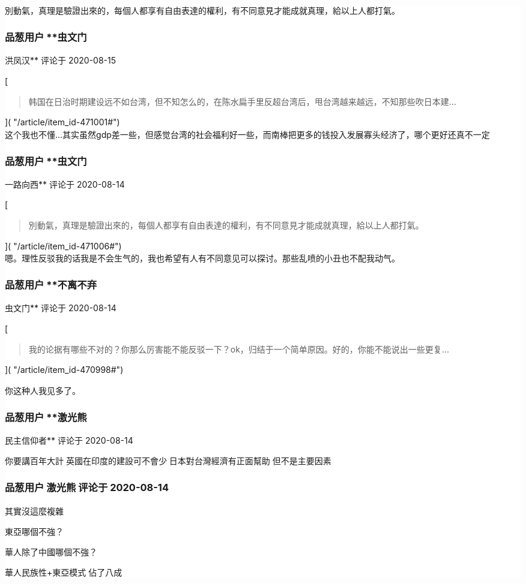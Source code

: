 別動氣，真理是驗證出來的，每個人都享有自由表達的權利，有不同意見才能成就真理，給以上人都打氣。
        


            
### 品葱用户 **虫文门 
洪凤汉** 评论于 2020-08-15
        
[

> 韩国在日治时期建设远不如台湾，但不知怎么的，在陈水扁手里反超台湾后，甩台湾越来越远，不知那些吹日本建...

]( "/article/item_id-471001#")  
这个我也不懂...其实虽然gdp差一些，但感觉台湾的社会福利好一些，而南棒把更多的钱投入发展寡头经济了，哪个更好还真不一定
        


            
### 品葱用户 **虫文门 
一路向西** 评论于 2020-08-14
        
[

> 別動氣，真理是驗證出來的，每個人都享有自由表達的權利，有不同意見才能成就真理，給以上人都打氣。

]( "/article/item_id-471006#")  
嗯。理性反驳我的话我是不会生气的，我也希望有人有不同意见可以探讨。那些乱喷的小丑也不配我动气。
        


            
### 品葱用户 **不离不弃 
虫文门** 评论于 2020-08-14
        
[

> 我的论据有哪些不对的？你那么厉害能不能反驳一下？ok，归结于一个简单原因。好的，你能不能说出一些更复...

]( "/article/item_id-470998#")  
  
你这种人我见多了。
        


            
### 品葱用户 **激光熊 
民主信仰者** 评论于 2020-08-14
        
你要講百年大計 英國在印度的建設可不會少 日本對台灣經濟有正面幫助 但不是主要因素
        


            
### 品葱用户 **激光熊** 评论于 2020-08-14
        
其實沒這麼複雜  
  
東亞哪個不強？   
  
華人除了中國哪個不強？  
  
華人民族性+東亞模式 佔了八成
        
